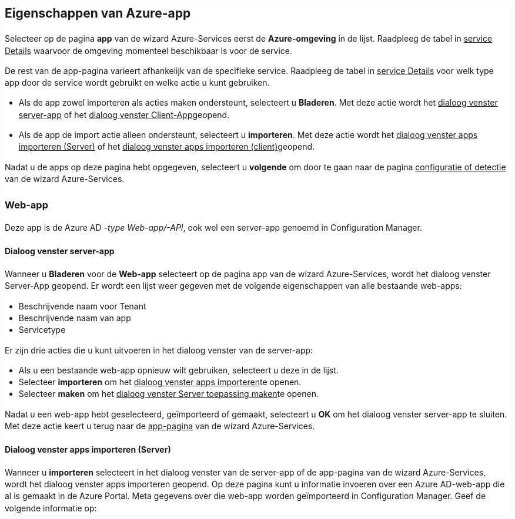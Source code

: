 
## <a name="azure-app-properties"></a>Eigenschappen van Azure-app

Selecteer op de pagina **app** van de wizard Azure-Services eerst de **Azure-omgeving** in de lijst. Raadpleeg de tabel in [service Details](#service-details) waarvoor de omgeving momenteel beschikbaar is voor de service.

De rest van de app-pagina varieert afhankelijk van de specifieke service. Raadpleeg de tabel in [service Details](#service-details) voor welk type app door de service wordt gebruikt en welke actie u kunt gebruiken.

- Als de app zowel importeren als acties maken ondersteunt, selecteert u **Bladeren**. Met deze actie wordt het [dialoog venster server-app](#server-app-dialog) of het [dialoog venster Client-App](#client-app-dialog)geopend.  

- Als de app de import actie alleen ondersteunt, selecteert u **importeren**. Met deze actie wordt het [dialoog venster apps importeren (Server)](#import-apps-dialog-server) of het [dialoog venster apps importeren (client)](#import-apps-dialog-client)geopend.

Nadat u de apps op deze pagina hebt opgegeven, selecteert u **volgende** om door te gaan naar de pagina [configuratie of detectie](#configuration-or-discovery) van de wizard Azure-Services.

### <a name="web-app"></a>Web-app

Deze app is de Azure AD *-type Web-app/-API*, ook wel een server-app genoemd in Configuration Manager.

#### <a name="server-app-dialog"></a>Dialoog venster server-app

Wanneer u **Bladeren** voor de **Web-app** selecteert op de pagina app van de wizard Azure-Services, wordt het dialoog venster Server-App geopend. Er wordt een lijst weer gegeven met de volgende eigenschappen van alle bestaande web-apps:

- Beschrijvende naam voor Tenant
- Beschrijvende naam van app
- Servicetype

Er zijn drie acties die u kunt uitvoeren in het dialoog venster van de server-app:

- Als u een bestaande web-app opnieuw wilt gebruiken, selecteert u deze in de lijst.
- Selecteer **importeren** om het [dialoog venster apps importeren](#import-apps-dialog-server)te openen.
- Selecteer **maken** om het [dialoog venster Server toepassing maken](#create-server-application-dialog)te openen.

Nadat u een web-app hebt geselecteerd, geïmporteerd of gemaakt, selecteert u **OK** om het dialoog venster server-app te sluiten. Met deze actie keert u terug naar de [app-pagina](#azure-app-properties) van de wizard Azure-Services.

#### <a name="import-apps-dialog-server"></a>Dialoog venster apps importeren (Server)

Wanneer u **importeren** selecteert in het dialoog venster van de server-app of de app-pagina van de wizard Azure-Services, wordt het dialoog venster apps importeren geopend. Op deze pagina kunt u informatie invoeren over een Azure AD-web-app die al is gemaakt in de Azure Portal. Meta gegevens over die web-app worden geïmporteerd in Configuration Manager. Geef de volgende informatie op:
